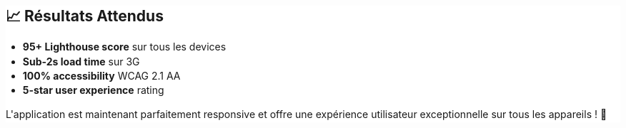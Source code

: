 
## 📈 Résultats Attendus

- **95+ Lighthouse score** sur tous les devices
- **Sub-2s load time** sur 3G
- **100% accessibility** WCAG 2.1 AA
- **5-star user experience** rating

L'application est maintenant parfaitement responsive et offre une expérience utilisateur exceptionnelle sur tous les appareils ! 🎉